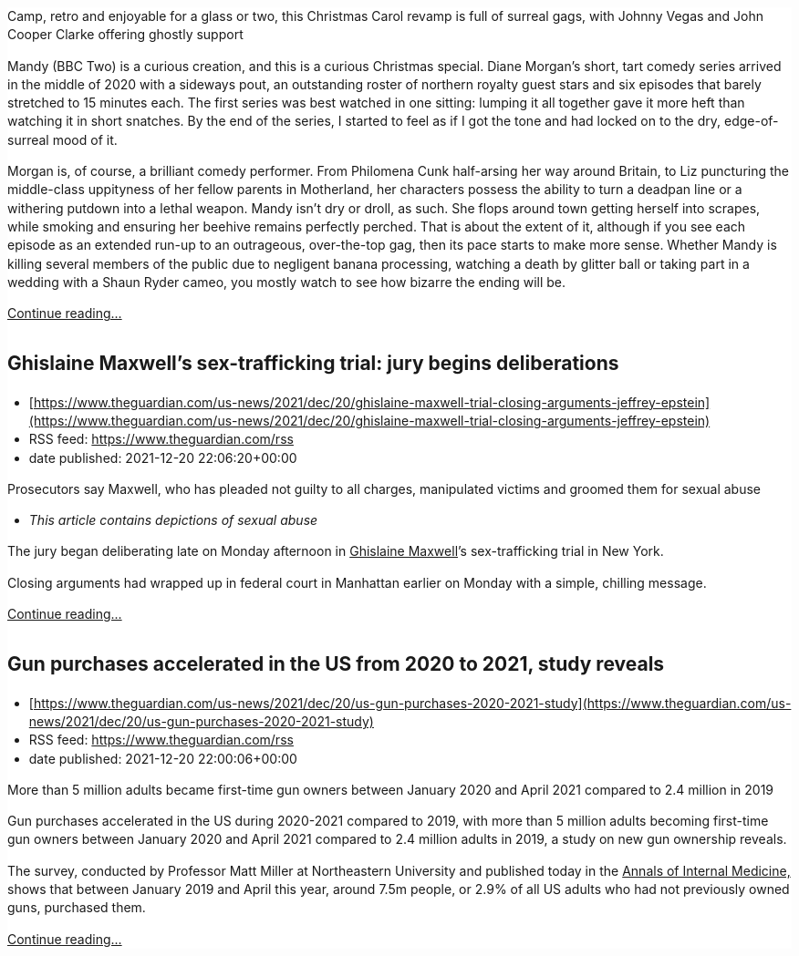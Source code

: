 <p>Camp, retro and enjoyable for a glass or two, this Christmas Carol revamp is full of surreal gags, with Johnny Vegas and John Cooper Clarke offering ghostly support</p><p>Mandy (BBC Two) is a curious creation, and this is a curious Christmas special. Diane Morgan’s short, tart comedy series arrived in the middle of 2020 with a sideways pout, an outstanding roster of northern royalty guest stars and six episodes that barely stretched to 15 minutes each. The first series was best watched in one sitting: lumping it all together gave it more heft than watching it in short snatches. By the end of the series, I started to feel as if I got the tone and had locked on to the dry, edge-of-surreal mood of it.</p><p>Morgan is, of course, a brilliant comedy performer. From Philomena Cunk half-arsing her way around Britain, to Liz puncturing the middle-class uppityness of her fellow parents in Motherland, her characters possess the ability to turn a deadpan line or a withering putdown into a lethal weapon. Mandy isn’t dry or droll, as such. She flops around town getting herself into scrapes, while smoking and ensuring her beehive remains perfectly perched. That is about the extent of it, although if you see each episode as an extended run-up to an outrageous, over-the-top gag, then its pace starts to make more sense. Whether Mandy is killing several members of the public due to negligent banana processing, watching a death by glitter ball or taking part in a wedding with a Shaun Ryder cameo, you mostly watch to see how bizarre the ending will be.</p> <a href="https://www.theguardian.com/tv-and-radio/2021/dec/20/we-wish-you-a-mandy-christmas-review-diane-morgan-does-proper-belly-laughs">Continue reading...</a>

## Ghislaine Maxwell’s sex-trafficking trial: jury begins deliberations
 - [https://www.theguardian.com/us-news/2021/dec/20/ghislaine-maxwell-trial-closing-arguments-jeffrey-epstein](https://www.theguardian.com/us-news/2021/dec/20/ghislaine-maxwell-trial-closing-arguments-jeffrey-epstein)
 - RSS feed: https://www.theguardian.com/rss
 - date published: 2021-12-20 22:06:20+00:00

<p>Prosecutors say Maxwell, who has pleaded not guilty to all charges, manipulated victims and groomed them for sexual abuse</p><ul><li><em>This article contains depictions of sexual abuse</em></li></ul><p>The jury began deliberating late on Monday afternoon in <a href="https://www.theguardian.com/us-news/ghislaine-maxwell">Ghislaine Maxwell</a>’s sex-trafficking trial in New York.</p><p>Closing arguments had wrapped up in federal court in Manhattan earlier on Monday with a simple, chilling message.</p> <a href="https://www.theguardian.com/us-news/2021/dec/20/ghislaine-maxwell-trial-closing-arguments-jeffrey-epstein">Continue reading...</a>

## Gun purchases accelerated in the US from 2020 to 2021, study reveals
 - [https://www.theguardian.com/us-news/2021/dec/20/us-gun-purchases-2020-2021-study](https://www.theguardian.com/us-news/2021/dec/20/us-gun-purchases-2020-2021-study)
 - RSS feed: https://www.theguardian.com/rss
 - date published: 2021-12-20 22:00:06+00:00

<p>More than 5 million adults became first-time gun owners between January 2020 and April 2021 compared to 2.4 million in 2019</p><p>Gun purchases accelerated in the US during 2020-2021 compared to 2019, with more than 5 million adults becoming first-time gun owners between January 2020 and April 2021 compared to 2.4 million adults in 2019, a study on new gun ownership reveals.</p><p>The survey, conducted by Professor Matt Miller at Northeastern University and published today in the <a href="https://www.acpjournals.org/journal/aim">Annals of Internal Medicine,</a> shows that between January 2019 and April this year, around 7.5m people, or 2.9% of all US adults who had not previously owned guns, purchased them.</p> <a href="https://www.theguardian.com/us-news/2021/dec/20/us-gun-purchases-2020-2021-study">Continue reading...</a>
